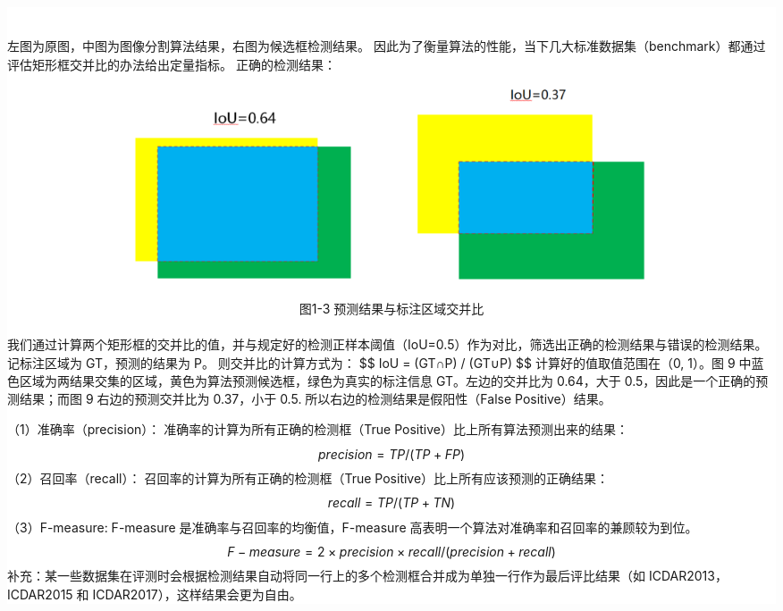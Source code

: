 <br>

左图为原图，中图为图像分割算法结果，右图为候选框检测结果。
因此为了衡量算法的性能，当下几大标准数据集（benchmark）都通过评估矩形框交并比的办法给出定量指标。
正确的检测结果：

<div align="center">
<img  width="600" src="res/4-1-3.png" title="1-2" />
<br>
<div>图1-3 预测结果与标注区域交并比</div>
</div>

<br>
我们通过计算两个矩形框的交并比的值，并与规定好的检测正样本阈值（IoU=0.5）作为对比，筛选出正确的检测结果与错误的检测结果。记标注区域为 GT，预测的结果为 P。
则交并比的计算方式为：
$$
IoU = (GT∩P) / (GT∪P)
$$
计算好的值取值范围在（0, 1）。图 9 中蓝色区域为两结果交集的区域，黄色为算法预测候选框，绿色为真实的标注信息 GT。左边的交并比为 0.64，大于 0.5，因此是一个正确的预测结果；而图 9 右边的预测交并比为 0.37，小于 0.5. 所以右边的检测结果是假阳性（False Positive）结果。

（1）准确率（precision）：
准确率的计算为所有正确的检测框（True Positive）比上所有算法预测出来的结果：
$$
precision = TP / (TP + FP)
$$
（2）召回率（recall）：
召回率的计算为所有正确的检测框（True Positive）比上所有应该预测的正确结果：
$$
recall = TP / (TP + TN)
$$
（3）F-measure:
F-measure 是准确率与召回率的均衡值，F-measure 高表明一个算法对准确率和召回率的兼顾较为到位。
$$
F-measure = 2 × precision × recall / (precision + recall)
$$
补充：某一些数据集在评测时会根据检测结果自动将同一行上的多个检测框合并成为单独一行作为最后评比结果（如 ICDAR2013，ICDAR2015 和 ICDAR2017），这样结果会更为自由。
